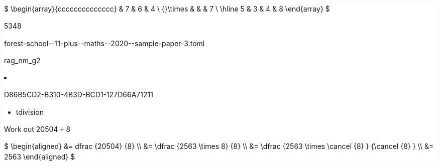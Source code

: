 $
\begin{array}{cccccccccccccc}
         &   7   &   6   &   4 \\
{}\times &       &       &   7 \\
\hline
5        &   3   &   4   &   8
\end{array}
$

</div>
</div>
<div class='answers'>
<div class='answer'>

$5348$

</div>
</div>

<div class='papername'>
<p>forest-school--11-plus--maths--2020--sample-paper-3.toml</p>
</div>
<div class='rag'>
<p>rag_nm_g2</p>
</div>
</div>
</li>
<li>
<div class='question_envelope rag_np_pr question'>
<div class='uuid'>
<p>D86B5CD2-B310-4B3D-BCD1-127D66A71211</p>
</div>
<div class='topics'>
<ul>
<li>
tdivision
</li>
</ul>
</div>
<div class='question question'>

Work out $20504 \div 8$

</div>
<div class='workings'>
<div class='working'>

$
\begin{aligned}
&= dfrac {20504} {8} \\\\
&= \dfrac {2563 \times 8} {8} \\\\
&= \dfrac {2563 \times \cancel {8} } {\cancel {8} } \\\\
&= 2563
\end{aligned}
$
